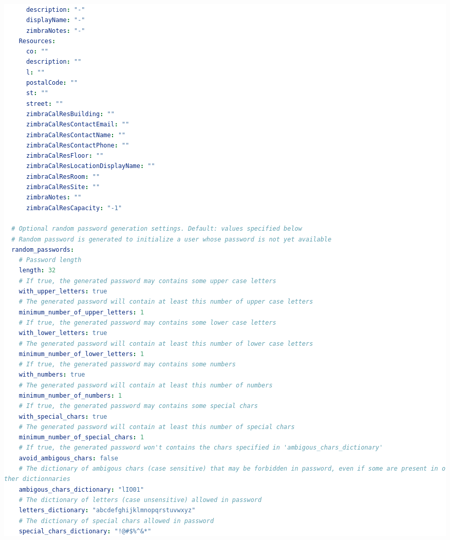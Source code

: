 ```yaml
      description: "-" 
      displayName: "-"
      zimbraNotes: "-"
    Resources:
      co: ""
      description: ""
      l: ""
      postalCode: ""
      st: ""
      street: ""
      zimbraCalResBuilding: ""
      zimbraCalResContactEmail: ""
      zimbraCalResContactName: ""
      zimbraCalResContactPhone: ""
      zimbraCalResFloor: ""
      zimbraCalResLocationDisplayName: ""
      zimbraCalResRoom: ""
      zimbraCalResSite: ""
      zimbraNotes: ""
      zimbraCalResCapacity: "-1"

  # Optional random password generation settings. Default: values specified below
  # Random password is generated to initialize a user whose password is not yet available
  random_passwords:
    # Password length
    length: 32
    # If true, the generated password may contains some upper case letters
    with_upper_letters: true
    # The generated password will contain at least this number of upper case letters
    minimum_number_of_upper_letters: 1
    # If true, the generated password may contains some lower case letters
    with_lower_letters: true
    # The generated password will contain at least this number of lower case letters
    minimum_number_of_lower_letters: 1
    # If true, the generated password may contains some numbers
    with_numbers: true
    # The generated password will contain at least this number of numbers
    minimum_number_of_numbers: 1
    # If true, the generated password may contains some special chars
    with_special_chars: true
    # The generated password will contain at least this number of special chars
    minimum_number_of_special_chars: 1
    # If true, the generated password won't contains the chars specified in 'ambigous_chars_dictionary'
    avoid_ambigous_chars: false
    # The dictionary of ambigous chars (case sensitive) that may be forbidden in password, even if some are present in other dictionnaries
    ambigous_chars_dictionary: "lIO01"
    # The dictionary of letters (case unsensitive) allowed in password
    letters_dictionary: "abcdefghijklmnopqrstuvwxyz"
    # The dictionary of special chars allowed in password
    special_chars_dictionary: "!@#$%^&*"
```
